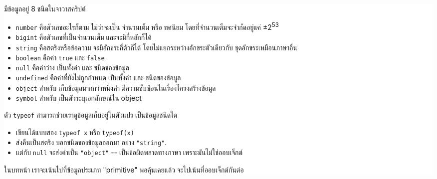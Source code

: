 มีข้อมูลอยู่ 8 ชนิดในจาวาสคริปต์

- `number` คือตัวเลขอะไรก็ตาม ไม่ว่าจะเป็น จำนวนเต็ม หรือ ทศนิยม โดยที่จำนวนเต็มจะจำกัดอยู่แค่ ±2<sup>53</sup>
- `bigint` คือตัวเลขที่เป็นจำนวนเต็ม และจะมีกี่หลักก็ได้
- `string` คือสตริงหรือข้อความ จะมีอักขระกี่ตัวก็ได้ โดยไม่แยกระหว่างอักขระตัวเดียวกับ ชุดอักขระเหมือนภาษาอื่น
- `boolean` คือค่า `true` และ `false`
- `null` คือค่าว่าง เป็นทั้งค่า และ ชนิดของข้อมูล
- `undefined` คือค่าที่ยังไม่ถูกกำหนด เป็นทั้งค่า และ ชนิดของข้อมูล
- `object` สำหรับ เก็บข้อมูลมากกว่าหนึ่งค่า มีความซับซ้อนในเรื่องโครงสร้างข้อมูล
- `symbol` สำหรับ เป็นตัวระบุเอกลักษณ์ใน object

ตัว `typeof` สามารถช่วยเราดูข้อมูลเก็บอยู่ในตัวแปร เป็นข้อมูลชนิดใด

- เขียนได้แบบสอง `typeof x` หรือ `typeof(x)`
- ส่งคืนเป็นสตริง บอกชนิดของข้อมูลออกมา อย่าง `"string"`.
- แต่กับ `null` จะส่งค่าเป็น `"object"` -- เป็นข้อผิดพลาดทางภาษา เพราะมันไม่ใช่ออบเจ็กต์

ในบทหน้า เราจะเน้นไปที่ข้อมูลประเภท "primitive" พอคุ้นเคยแล้ว จะไปเน้นที่ออบเจ็กต์กันต่อ
